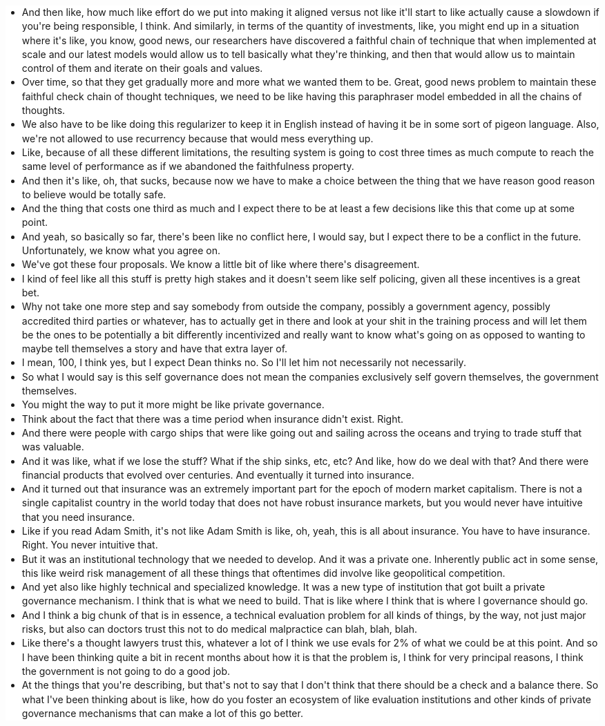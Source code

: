 *  And then like, how much like effort do we put into making it aligned versus not like it'll start to like actually cause a slowdown if you're being responsible, I think. And similarly, in terms of the quantity of investments, like, you might end up in a situation where it's like, you know, good news, our researchers have discovered a faithful chain of technique that when implemented at scale and our latest models would allow us to tell basically what they're thinking, and then that would allow us to maintain control of them and iterate on their goals and values.
*  Over time, so that they get gradually more and more what we wanted them to be. Great, good news problem to maintain these faithful check chain of thought techniques, we need to be like having this paraphraser model embedded in all the chains of thoughts.
*  We also have to be like doing this regularizer to keep it in English instead of having it be in some sort of pigeon language. Also, we're not allowed to use recurrency because that would mess everything up.
*  Like, because of all these different limitations, the resulting system is going to cost three times as much compute to reach the same level of performance as if we abandoned the faithfulness property.
*  And then it's like, oh, that sucks, because now we have to make a choice between the thing that we have reason good reason to believe would be totally safe.
*  And the thing that costs one third as much and I expect there to be at least a few decisions like this that come up at some point.
*  And yeah, so basically so far, there's been like no conflict here, I would say, but I expect there to be a conflict in the future. Unfortunately, we know what you agree on.
*  We've got these four proposals. We know a little bit of like where there's disagreement.
*  I kind of feel like all this stuff is pretty high stakes and it doesn't seem like self policing, given all these incentives is a great bet.
*  Why not take one more step and say somebody from outside the company, possibly a government agency, possibly accredited third parties or whatever, has to actually get in there and look at your shit in the training process and will let them be the ones to be potentially a bit differently incentivized and really want to know what's going on as opposed to wanting to maybe tell themselves a story and have that extra layer of.
*  I mean, 100, I think yes, but I expect Dean thinks no. So I'll let him not necessarily not necessarily.
*  So what I would say is this self governance does not mean the companies exclusively self govern themselves, the government themselves.
*  You might the way to put it more might be like private governance.
*  Think about the fact that there was a time period when insurance didn't exist. Right.
*  And there were people with cargo ships that were like going out and sailing across the oceans and trying to trade stuff that was valuable.
*  And it was like, what if we lose the stuff? What if the ship sinks, etc, etc? And like, how do we deal with that? And there were financial products that evolved over centuries. And eventually it turned into insurance.
*  And it turned out that insurance was an extremely important part for the epoch of modern market capitalism. There is not a single capitalist country in the world today that does not have robust insurance markets, but you would never have intuitive that you need insurance.
*  Like if you read Adam Smith, it's not like Adam Smith is like, oh, yeah, this is all about insurance. You have to have insurance. Right. You never intuitive that.
*  But it was an institutional technology that we needed to develop. And it was a private one. Inherently public act in some sense, this like weird risk management of all these things that oftentimes did involve like geopolitical competition.
*  And yet also like highly technical and specialized knowledge. It was a new type of institution that got built a private governance mechanism. I think that is what we need to build. That is like where I think that is where I governance should go.
*  And I think a big chunk of that is in essence, a technical evaluation problem for all kinds of things, by the way, not just major risks, but also can doctors trust this not to do medical malpractice can blah, blah, blah.
*  Like there's a thought lawyers trust this, whatever a lot of I think we use evals for 2% of what we could be at this point. And so I have been thinking quite a bit in recent months about how it is that the problem is, I think for very principal reasons, I think the government is not going to do a good job.
*  At the things that you're describing, but that's not to say that I don't think that there should be a check and a balance there. So what I've been thinking about is like, how do you foster an ecosystem of like evaluation institutions and other kinds of private governance mechanisms that can make a lot of this go better.